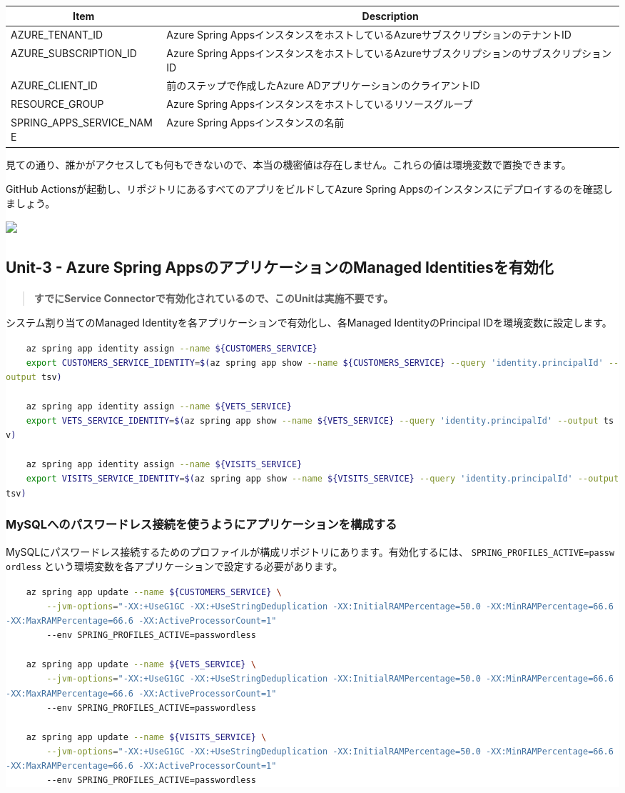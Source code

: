 | Item | Description |
|---|----|
|AZURE_TENANT_ID|Azure Spring AppsインスタンスをホストしているAzureサブスクリプションのテナントID|
|AZURE_SUBSCRIPTION_ID|Azure Spring AppsインスタンスをホストしているAzureサブスクリプションのサブスクリプションID|
|AZURE_CLIENT_ID|前のステップで作成したAzure ADアプリケーションのクライアントID|
|RESOURCE_GROUP|Azure Spring Appsインスタンスをホストしているリソースグループ|
|SPRING_APPS_SERVICE_NAME|Azure Spring Appsインスタンスの名前|

見ての通り、誰かがアクセスしても何もできないので、本当の機密値は存在しません。これらの値は環境変数で置換できます。

GitHub Actionsが起動し、リポジトリにあるすべてのアプリをビルドしてAzure Spring Appsのインスタンスにデプロイするのを確認しましょう。

![](./media/automate-deployments-using-github-actions.png)

## Unit-3 - Azure Spring AppsのアプリケーションのManaged Identitiesを有効化

> **すでにService Connectorで有効化されているので、このUnitは実施不要です。**

システム割り当てのManaged Identityを各アプリケーションで有効化し、各Managed IdentityのPrincipal IDを環境変数に設定します。

```bash
    az spring app identity assign --name ${CUSTOMERS_SERVICE}
    export CUSTOMERS_SERVICE_IDENTITY=$(az spring app show --name ${CUSTOMERS_SERVICE} --query 'identity.principalId' --output tsv)
    
    az spring app identity assign --name ${VETS_SERVICE}
    export VETS_SERVICE_IDENTITY=$(az spring app show --name ${VETS_SERVICE} --query 'identity.principalId' --output tsv)
    
    az spring app identity assign --name ${VISITS_SERVICE}
    export VISITS_SERVICE_IDENTITY=$(az spring app show --name ${VISITS_SERVICE} --query 'identity.principalId' --output tsv)
```

### MySQLへのパスワードレス接続を使うようにアプリケーションを構成する

MySQLにパスワードレス接続するためのプロファイルが構成リポジトリにあります。有効化するには、 `SPRING_PROFILES_ACTIVE=passwordless` という環境変数を各アプリケーションで設定する必要があります。

```bash
    az spring app update --name ${CUSTOMERS_SERVICE} \
        --jvm-options="-XX:+UseG1GC -XX:+UseStringDeduplication -XX:InitialRAMPercentage=50.0 -XX:MinRAMPercentage=66.6 -XX:MaxRAMPercentage=66.6 -XX:ActiveProcessorCount=1"
        --env SPRING_PROFILES_ACTIVE=passwordless

    az spring app update --name ${VETS_SERVICE} \
        --jvm-options="-XX:+UseG1GC -XX:+UseStringDeduplication -XX:InitialRAMPercentage=50.0 -XX:MinRAMPercentage=66.6 -XX:MaxRAMPercentage=66.6 -XX:ActiveProcessorCount=1"
        --env SPRING_PROFILES_ACTIVE=passwordless
        
    az spring app update --name ${VISITS_SERVICE} \
        --jvm-options="-XX:+UseG1GC -XX:+UseStringDeduplication -XX:InitialRAMPercentage=50.0 -XX:MinRAMPercentage=66.6 -XX:MaxRAMPercentage=66.6 -XX:ActiveProcessorCount=1"
        --env SPRING_PROFILES_ACTIVE=passwordless
```
